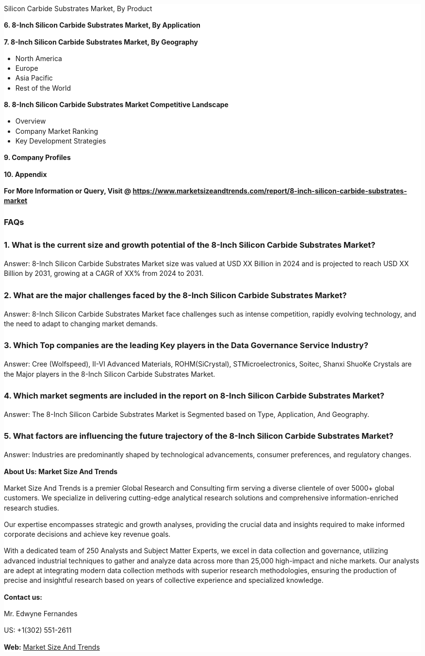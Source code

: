Silicon Carbide Substrates Market, By Product</span></strong></p></div><div class="" data-test-id=""><p><strong><span class="">6. 8-Inch Silicon Carbide Substrates Market, By Application</span></strong></p></div><div class="" data-test-id=""><p><strong><span class="">7. 8-Inch Silicon Carbide Substrates Market, By Geography</span></strong></p></div><div class="" data-test-id=""><ul><li><span class="">North America</span></li><li><span class="">Europe</span></li><li><span class="">Asia Pacific</span></li><li><span class="">Rest of the World</span></li></ul></div><div class="" data-test-id=""><p><strong><span class="">8. 8-Inch Silicon Carbide Substrates Market Competitive Landscape</span></strong></p></div><div class="" data-test-id=""><ul><li><span class="">Overview</span></li><li><span class="">Company Market Ranking</span></li><li><span class="">Key Development Strategies</span></li></ul></div><div class="" data-test-id=""><p><strong><span class="">9. Company Profiles</span></strong></p></div><div class="" data-test-id=""><p><strong><span class="">10. Appendix</span></strong></p></div><div class="" data-test-id=""><p><strong><span class="">For More Information or Query, Visit @ <a href="https://www.marketsizeandtrends.com/report/8-inch-silicon-carbide-substrates-market" target="_blank">https://www.marketsizeandtrends.com/report/8-inch-silicon-carbide-substrates-market</a></span></strong></p></div><div class="" data-test-id=""><div class="article-main__content" data-test-id="publishing-text-block"><h3><strong><span class="">FAQs</span></strong></h3></div><div class="article-main__content" data-test-id="publishing-text-block"><h3><span class="">1. What is the current size and growth potential of the 8-Inch Silicon Carbide Substrates Market?</span></h3></div><div class="article-main__content" data-test-id="publishing-text-block"><p><span class="font-[700]">Answer</span><span class="">: 8-Inch Silicon Carbide Substrates Market size was valued at USD XX Billion in 2024 and is projected to reach USD XX Billion by 2031, growing at a CAGR of XX% from 2024 to 2031.</span></p></div><div class="article-main__content" data-test-id="publishing-text-block"><h3><span class="">2. What are the major challenges faced by the 8-Inch Silicon Carbide Substrates Market?</span></h3></div><div class="article-main__content" data-test-id="publishing-text-block"><p><span class="font-[700]">Answer</span><span class="">: 8-Inch Silicon Carbide Substrates Market face challenges such as intense competition, rapidly evolving technology, and the need to adapt to changing market demands.</span></p></div><div class="article-main__content" data-test-id="publishing-text-block"><h3><span class="">3. Which Top companies are the leading Key players in the Data Governance Service Industry?</span></h3></div><div class="article-main__content" data-test-id="publishing-text-block"><p><span class="font-[700]">Answer</span><span class="">: Cree (Wolfspeed), II-VI Advanced Materials, ROHM(SiCrystal), STMicroelectronics, Soitec, Shanxi ShuoKe Crystals are the Major players in the 8-Inch Silicon Carbide Substrates Market.</span></p></div><div class="article-main__content" data-test-id="publishing-text-block"><h3><span class="">4. Which market segments are included in the report on 8-Inch Silicon Carbide Substrates Market?</span></h3></div><div class="article-main__content" data-test-id="publishing-text-block"><p><span class="font-[700]">Answer</span><span class="">: The 8-Inch Silicon Carbide Substrates Market is Segmented based on Type, Application, And Geography.</span></p></div><div class="article-main__content" data-test-id="publishing-text-block"><h3><span class="">5. What factors are influencing the future trajectory of the 8-Inch Silicon Carbide Substrates Market?</span></h3></div><div class="article-main__content" data-test-id="publishing-text-block"><p><span class="font-[700]">Answer:</span><span class="">&nbsp;Industries are predominantly shaped by technological advancements, consumer preferences, and regulatory changes.</span></p></div><p><strong><span class="">About Us: Market Size And Trends</span></strong></p></div><div class="" data-test-id=""><p><span class="">Market Size And Trends is a premier Global Research and Consulting firm serving a diverse clientele of over 5000+ global customers. We specialize in delivering cutting-edge analytical research solutions and comprehensive information-enriched research studies.</span></p></div><div class="" data-test-id=""><p><span class="">Our expertise encompasses strategic and growth analyses, providing the crucial data and insights required to make informed corporate decisions and achieve key revenue goals.</span></p></div><div class="" data-test-id=""><p><span class="">With a dedicated team of 250 Analysts and Subject Matter Experts, we excel in data collection and governance, utilizing advanced industrial techniques to gather and analyze data across more than 25,000 high-impact and niche markets. Our analysts are adept at integrating modern data collection methods with superior research methodologies, ensuring the production of precise and insightful research based on years of collective experience and specialized knowledge.</span></p></div><div class="" data-test-id=""><p><strong><span class="">Contact us:</span></strong></p></div><div class="" data-test-id=""><p><span class="">Mr. Edwyne Fernandes</span></p></div><div class="" data-test-id=""><p><span class="">US: +1(302) 551-2611<br /></span></p><p><span class=""><strong>Web:</strong> <a href="https://www.marketsizeandtrends.com/" target="_blank">Market Size And Trends</a></span></p></div>
